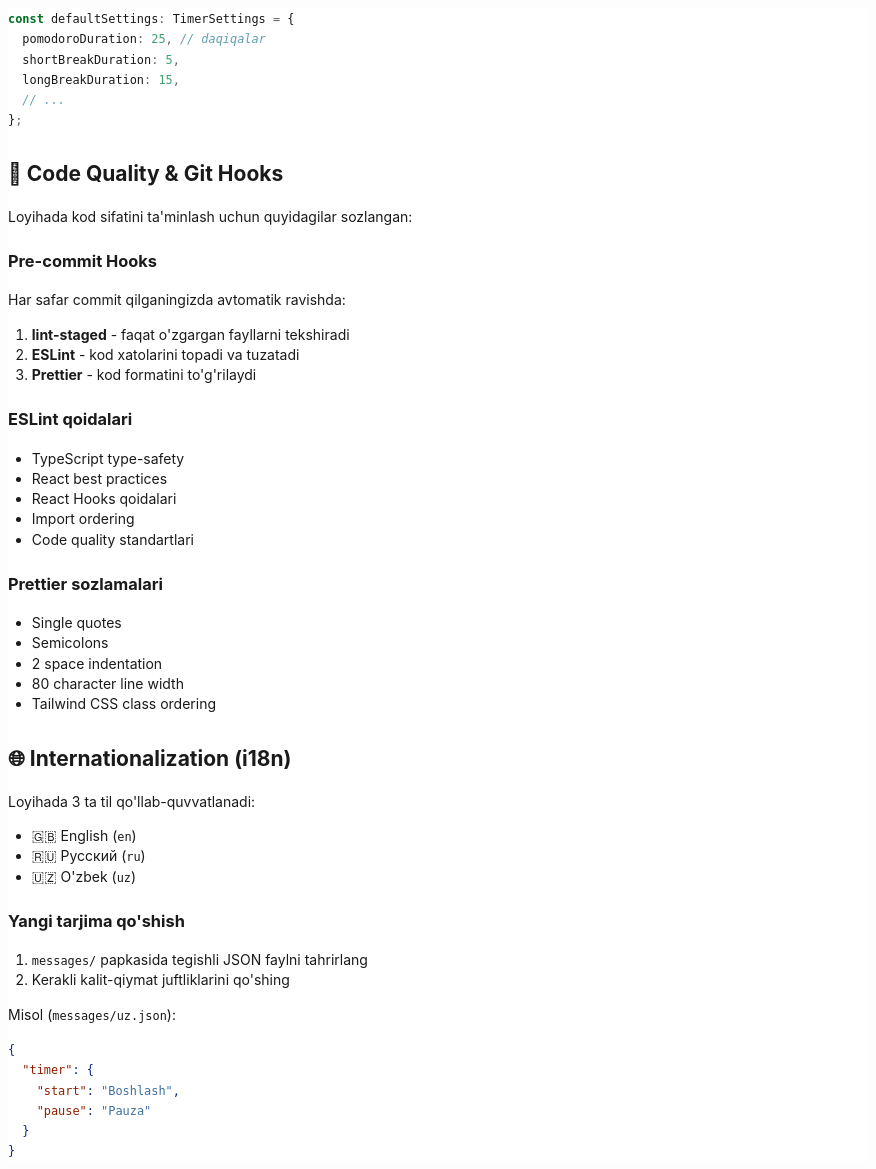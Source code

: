 ```typescript
const defaultSettings: TimerSettings = {
  pomodoroDuration: 25, // daqiqalar
  shortBreakDuration: 5,
  longBreakDuration: 15,
  // ...
};
```

## 🔧 Code Quality & Git Hooks

Loyihada kod sifatini ta'minlash uchun quyidagilar sozlangan:

### Pre-commit Hooks

Har safar commit qilganingizda avtomatik ravishda:

1. **lint-staged** - faqat o'zgargan fayllarni tekshiradi
2. **ESLint** - kod xatolarini topadi va tuzatadi
3. **Prettier** - kod formatini to'g'rilaydi

### ESLint qoidalari

- TypeScript type-safety
- React best practices
- React Hooks qoidalari
- Import ordering
- Code quality standartlari

### Prettier sozlamalari

- Single quotes
- Semicolons
- 2 space indentation
- 80 character line width
- Tailwind CSS class ordering

## 🌐 Internationalization (i18n)

Loyihada 3 ta til qo'llab-quvvatlanadi:

- 🇬🇧 English (`en`)
- 🇷🇺 Русский (`ru`)
- 🇺🇿 O'zbek (`uz`)

### Yangi tarjima qo'shish

1. `messages/` papkasida tegishli JSON faylni tahrirlang
2. Kerakli kalit-qiymat juftliklarini qo'shing

Misol (`messages/uz.json`):

```json
{
  "timer": {
    "start": "Boshlash",
    "pause": "Pauza"
  }
}
```
